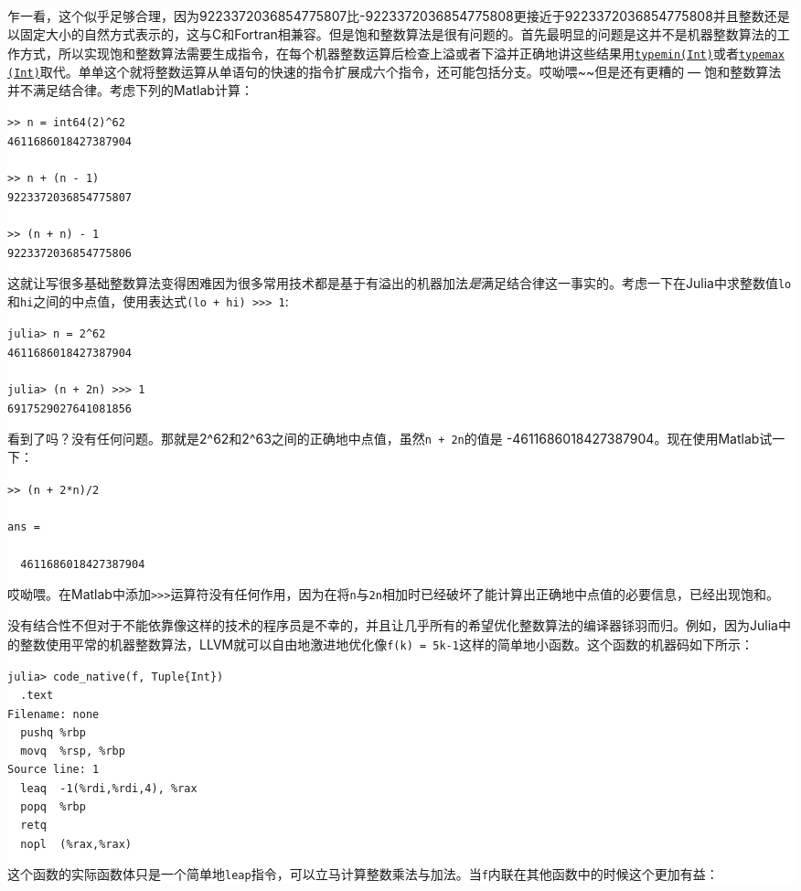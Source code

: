 
乍一看，这个似乎足够合理，因为9223372036854775807比-9223372036854775808更接近于9223372036854775808并且整数还是以固定大小的自然方式表示的，这与C和Fortran相兼容。但是饱和整数算法是很有问题的。首先最明显的问题是这并不是机器整数算法的工作方式，所以实现饱和整数算法需要生成指令，在每个机器整数运算后检查上溢或者下溢并正确地讲这些结果用[`typemin(Int)`](@ref)或者[`typemax(Int)`](@ref)取代。单单这个就将整数运算从单语句的快速的指令扩展成六个指令，还可能包括分支。哎呦喂~~但是还有更糟的 — 饱和整数算法并不满足结合律。考虑下列的Matlab计算：

```
>> n = int64(2)^62
4611686018427387904

>> n + (n - 1)
9223372036854775807

>> (n + n) - 1
9223372036854775806
```

这就让写很多基础整数算法变得困难因为很多常用技术都是基于有溢出的机器加法*是*满足结合律这一事实的。考虑一下在Julia中求整数值`lo`和`hi`之间的中点值，使用表达式`(lo + hi) >>> 1`:

```jldoctest
julia> n = 2^62
4611686018427387904

julia> (n + 2n) >>> 1
6917529027641081856
```

看到了吗？没有任何问题。那就是2^62和2^63之间的正确地中点值，虽然`n + 2n`的值是 -4611686018427387904。现在使用Matlab试一下：

```
>> (n + 2*n)/2

ans =

  4611686018427387904
```

哎呦喂。在Matlab中添加`>>>`运算符没有任何作用，因为在将`n`与`2n`相加时已经破坏了能计算出正确地中点值的必要信息，已经出现饱和。

没有结合性不但对于不能依靠像这样的技术的程序员是不幸的，并且让几乎所有的希望优化整数算法的编译器铩羽而归。例如，因为Julia中的整数使用平常的机器整数算法，LLVM就可以自由地激进地优化像`f(k) = 5k-1`这样的简单地小函数。这个函数的机器码如下所示：

```julia-repl
julia> code_native(f, Tuple{Int})
  .text
Filename: none
  pushq %rbp
  movq  %rsp, %rbp
Source line: 1
  leaq  -1(%rdi,%rdi,4), %rax
  popq  %rbp
  retq
  nopl  (%rax,%rax)
```

这个函数的实际函数体只是一个简单地`leap`指令，可以立马计算整数乘法与加法。当`f`内联在其他函数中的时候这个更加有益：
